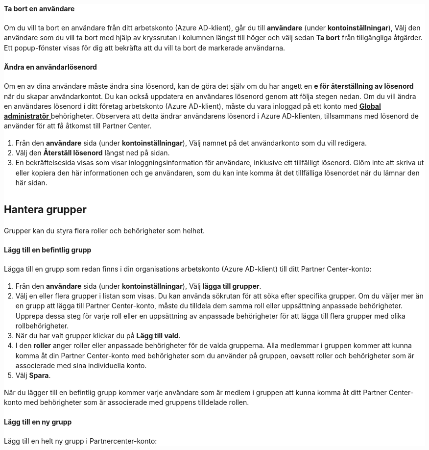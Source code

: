 #### <a name="remove-a-user"></a>Ta bort en användare

Om du vill ta bort en användare från ditt arbetskonto (Azure AD-klient), går du till **användare** (under **kontoinställningar**), Välj den användare som du vill ta bort med hjälp av kryssrutan i kolumnen längst till höger och välj sedan  **Ta bort** från tillgängliga åtgärder. Ett popup-fönster visas för dig att bekräfta att du vill ta bort de markerade användarna.

#### <a name="change-a-user-password"></a>Ändra en användarlösenord

Om en av dina användare måste ändra sina lösenord, kan de göra det själv om du har angett en **e för återställning av lösenord** när du skapar användarkontot. Du kan också uppdatera en användares lösenord genom att följa stegen nedan. Om du vill ändra en användares lösenord i ditt företag arbetskonto (Azure AD-klient), måste du vara inloggad på ett konto med [ **Global administratör** ](https://docs.microsoft.com/azure/active-directory/users-groups-roles/directory-assign-admin-roles) behörigheter. Observera att detta ändrar användarens lösenord i Azure AD-klienten, tillsammans med lösenord de använder för att få åtkomst till Partner Center.

1.  Från den **användare** sida (under **kontoinställningar**), Välj namnet på det användarkonto som du vill redigera.
2.  Välj den **Återställ lösenord** längst ned på sidan.
3.  En bekräftelsesida visas som visar inloggningsinformation för användare, inklusive ett tillfälligt lösenord. Glöm inte att skriva ut eller kopiera den här informationen och ge användaren, som du kan inte komma åt det tillfälliga lösenordet när du lämnar den här sidan.


## <a name="manage-groups"></a>Hantera grupper

Grupper kan du styra flera roller och behörigheter som helhet.

#### <a name="add-an-existing-group"></a>Lägg till en befintlig grupp

Lägga till en grupp som redan finns i din organisations arbetskonto (Azure AD-klient) till ditt Partner Center-konto: 

1.  Från den **användare** sida (under **kontoinställningar**), Välj **lägga till grupper**.
2.  Välj en eller flera grupper i listan som visas. Du kan använda sökrutan för att söka efter specifika grupper.
Om du väljer mer än en grupp att lägga till Partner Center-konto, måste du tilldela dem samma roll eller uppsättning anpassade behörigheter. Upprepa dessa steg för varje roll eller en uppsättning av anpassade behörigheter för att lägga till flera grupper med olika rollbehörigheter.
3.  När du har valt grupper klickar du på **Lägg till vald**.
4.  I den **roller** anger roller eller anpassade behörigheter för de valda grupperna. Alla medlemmar i gruppen kommer att kunna komma åt din Partner Center-konto med behörigheter som du använder på gruppen, oavsett roller och behörigheter som är associerade med sina individuella konto.
5.  Välj **Spara**.

När du lägger till en befintlig grupp kommer varje användare som är medlem i gruppen att kunna komma åt ditt Partner Center-konto med behörigheter som är associerade med gruppens tilldelade rollen.

#### <a name="add-a-new-group"></a>Lägg till en ny grupp

Lägg till en helt ny grupp i Partnercenter-konto: 
